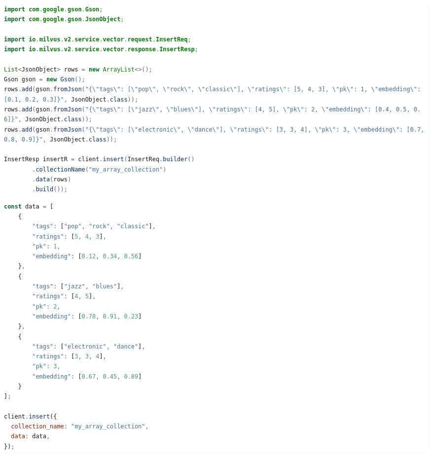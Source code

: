 </TabItem>

<TabItem value="Java" label="java">

```Java
import com.google.gson.Gson;​
import com.google.gson.JsonObject;​
​
import io.milvus.v2.service.vector.request.InsertReq;​
import io.milvus.v2.service.vector.response.InsertResp;​
​
List<JsonObject> rows = new ArrayList<>();​
Gson gson = new Gson();​
rows.add(gson.fromJson("{\"tags\": [\"pop\", \"rock\", \"classic\"], \"ratings\": [5, 4, 3], \"pk\": 1, \"embedding\": [0.1, 0.2, 0.3]}", JsonObject.class));​
rows.add(gson.fromJson("{\"tags\": [\"jazz\", \"blues\"], \"ratings\": [4, 5], \"pk\": 2, \"embedding\": [0.4, 0.5, 0.6]}", JsonObject.class));​
rows.add(gson.fromJson("{\"tags\": [\"electronic\", \"dance\"], \"ratings\": [3, 3, 4], \"pk\": 3, \"embedding\": [0.7, 0.8, 0.9]}", JsonObject.class));​
​
InsertResp insertR = client.insert(InsertReq.builder()​
        .collectionName("my_array_collection")​
        .data(rows)​
        .build());​

```

</TabItem>

<TabItem value="JavaScript" label="Node.js">

```JavaScript
const data = [​
    {​
        "tags": ["pop", "rock", "classic"],​
        "ratings": [5, 4, 3],​
        "pk": 1,​
        "embedding": [0.12, 0.34, 0.56]​
    },​
    {​
        "tags": ["jazz", "blues"],​
        "ratings": [4, 5],​
        "pk": 2,​
        "embedding": [0.78, 0.91, 0.23]​
    },​
    {​
        "tags": ["electronic", "dance"],​
        "ratings": [3, 3, 4],​
        "pk": 3,​
        "embedding": [0.67, 0.45, 0.89]​
    }​
];​
​
client.insert({​
  collection_name: "my_array_collection",​
  data: data,​
});​

```
